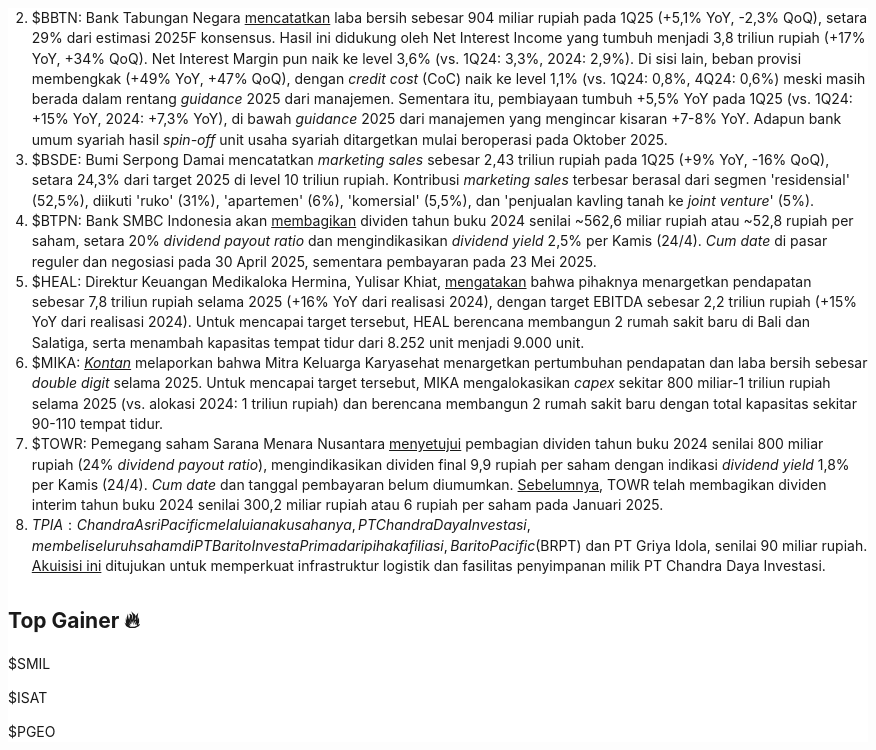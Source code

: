 2.  $BBTN: Bank Tabungan Negara [mencatatkan](https://btn.co.id/About/Investor-Relation/Company-Report/Quarterly-Report) laba bersih sebesar 904 miliar rupiah pada 1Q25 (+5,1% YoY, -2,3% QoQ), setara 29% dari estimasi 2025F konsensus. Hasil ini didukung oleh Net Interest Income yang tumbuh menjadi 3,8 triliun rupiah (+17% YoY, +34% QoQ). Net Interest Margin pun naik ke level 3,6% (vs. 1Q24: 3,3%, 2024: 2,9%). Di sisi lain, beban provisi membengkak (+49% YoY, +47% QoQ), dengan _credit cost_ (CoC) naik ke level 1,1% (vs. 1Q24: 0,8%, 4Q24: 0,6%) meski masih berada dalam rentang _guidance_ 2025 dari manajemen. Sementara itu, pembiayaan tumbuh +5,5% YoY pada 1Q25 (vs. 1Q24: +15% YoY, 2024: +7,3% YoY), di bawah _guidance_ 2025 dari manajemen yang mengincar kisaran +7-8% YoY. Adapun bank umum syariah hasil _spin-off_ unit usaha syariah ditargetkan mulai beroperasi pada Oktober 2025.
3.  $BSDE: Bumi Serpong Damai mencatatkan _marketing sales_ sebesar 2,43 triliun rupiah pada 1Q25 (+9% YoY, -16% QoQ), setara 24,3% dari target 2025 di level 10 triliun rupiah. Kontribusi _marketing sales_ terbesar berasal dari segmen 'residensial' (52,5%), diikuti 'ruko' (31%), 'apartemen' (6%), 'komersial' (5,5%), dan 'penjualan kavling tanah ke _joint venture_' (5%).
4.  $BTPN: Bank SMBC Indonesia akan [membagikan](https://www.idx.co.id/StaticData/NewsAndAnnouncement/ANNOUNCEMENTSTOCK/From_EREP/202504/1bcaefb720_265aef9f1f.pdf) dividen tahun buku 2024 senilai ~562,6 miliar rupiah atau ~52,8 rupiah per saham, setara 20% _dividend payout ratio_ dan mengindikasikan _dividend yield_ 2,5% per Kamis (24/4). _Cum date_ di pasar reguler dan negosiasi pada 30 April 2025, sementara pembayaran pada 23 Mei 2025.
5.  $HEAL: Direktur Keuangan Medikaloka Hermina, Yulisar Khiat, [mengatakan](https://investasi.kontan.co.id/news/medikaloka-hermina-heal-akan-bangun-2-rumah-sakit-baru-simak-rekomendasi-analis?page=1#:~:text=Dari%20ekspansi%20dua%20rumah%20sakit%2C%20HEAL%20menargetkan%20EBITDA%20sebesar%20Rp%202%2C2%20triliun%20dan%20pendapatan%20Rp%207%2C8%20triliun%20di%202025.) bahwa pihaknya menargetkan pendapatan sebesar 7,8 triliun rupiah selama 2025 (+16% YoY dari realisasi 2024), dengan target EBITDA sebesar 2,2 triliun rupiah (+15% YoY dari realisasi 2024). Untuk mencapai target tersebut, HEAL berencana membangun 2 rumah sakit baru di Bali dan Salatiga, serta menambah kapasitas tempat tidur dari 8.252 unit menjadi 9.000 unit.
6.  $MIKA: _[Kontan](https://investasi.kontan.co.id/news/mitra-keluarga-mika-tancap-gas-ekspansi-cek-rekomendasi-sahamnya)_ melaporkan bahwa Mitra Keluarga Karyasehat menargetkan pertumbuhan pendapatan dan laba bersih sebesar _double digit_ selama 2025. Untuk mencapai target tersebut, MIKA mengalokasikan _capex_ sekitar 800 miliar-1 triliun rupiah selama 2025 (vs. alokasi 2024: 1 triliun rupiah) dan berencana membangun 2 rumah sakit baru dengan total kapasitas sekitar 90-110 tempat tidur.
7.  $TOWR: Pemegang saham Sarana Menara Nusantara [menyetujui](https://market.bisnis.com/read/20250423/192/1871481/emiten-menara-grup-djarum-towr-tebar-dividen-total-rp800-miliar) pembagian dividen tahun buku 2024 senilai 800 miliar rupiah (24% _dividend payout ratio_), mengindikasikan dividen final 9,9 rupiah per saham dengan indikasi _dividend yield_ 1,8% per Kamis (24/4). _Cum date_ dan tanggal pembayaran belum diumumkan. [Sebelumnya](https://www.idx.co.id/StaticData/NewsAndAnnouncement/ANNOUNCEMENTSTOCK/From_EREP/202412/e87f2932f6_bfb1e9cc38.pdf), TOWR telah membagikan dividen interim tahun buku 2024 senilai 300,2 miliar rupiah atau 6 rupiah per saham pada Januari 2025.
8.  $TPIA: Chandra Asri Pacific melalui anak usahanya, PT Chandra Daya Investasi, membeli seluruh saham di PT Barito Investa Prima dari pihak afiliasi, Barito Pacific ($BRPT) dan PT Griya Idola, senilai 90 miliar rupiah. [Akuisisi ini](https://www.idx.co.id/StaticData/NewsAndAnnouncement/ANNOUNCEMENTSTOCK/From_EREP/202504/1ac9f74932_af07660453.pdf) ditujukan untuk memperkuat infrastruktur logistik dan fasilitas penyimpanan milik PT Chandra Daya Investasi.

## Top Gainer 🔥

$SMIL

$ISAT

$PGEO
